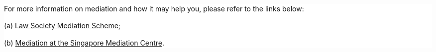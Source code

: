 For more information on mediation and how it may help you, please refer to the links below: 

(a)	[Law Society Mediation Scheme](https://www.lawsociety.org.sg/for-lawyers/dispute-resolution-schemes/law-society-mediation-scheme/);

(b)	[Mediation at the Singapore Mediation Centre](https://www.mediation.com.sg).

